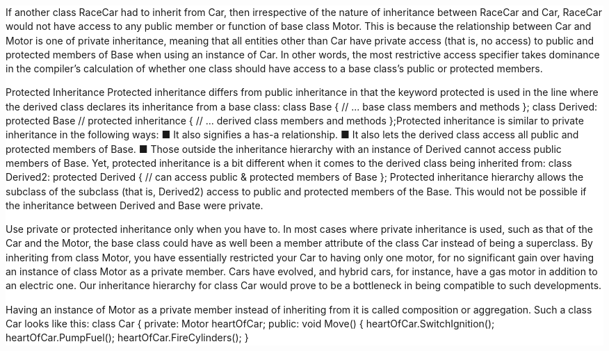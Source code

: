 
If another class RaceCar had to inherit from Car, then irrespective of the nature of inheritance between RaceCar and
Car, RaceCar would not have access to any public member or
function of base class Motor. This is because the relationship
between Car and Motor is one of private inheritance, meaning
that all entities other than Car have private access (that is,
no access) to public and protected members of Base when
using an instance of Car.
In other words, the most restrictive access specifier takes dominance in the compiler’s calculation of whether one class should
have access to a base class’s public or protected members.


Protected Inheritance
Protected inheritance differs from public inheritance in that the keyword protected is
used in the line where the derived class declares its inheritance from a base class:
class Base
{
// ... base class members and methods
};
class Derived: protected Base // protected inheritance
{
// ... derived class members and methods
};Protected inheritance is similar to private inheritance in the following ways:
■ It also signifies a has-a relationship.
■ It also lets the derived class access all public and protected members of Base.
■ Those outside the inheritance hierarchy with an instance of Derived cannot access
public members of Base.
Yet, protected inheritance is a bit different when it comes to the derived class being
inherited from:
class Derived2: protected Derived
{
// can access public & protected members of Base
};
Protected inheritance hierarchy allows the subclass of the subclass (that is, Derived2)
access to public and protected members of the Base. This
would not be possible if the inheritance between Derived and Base were private.

Use private or protected inheritance only when you have to.
In most cases where private inheritance is used, such as that of
the Car and the Motor, the base class could have as well been
a member attribute of the class Car instead of being a superclass. By inheriting from class Motor, you have essentially
restricted your Car to having only one motor, for no significant
gain over having an instance of class Motor as a private
member.
Cars have evolved, and hybrid cars, for instance, have a gas
motor in addition to an electric one. Our inheritance hierarchy for
class Car would prove to be a bottleneck in being compatible
to such developments.

Having an instance of Motor as a private member instead of
inheriting from it is called composition or aggregation. Such a
class Car looks like this:
class Car
{
private:
Motor heartOfCar;
public:
void Move()
{
heartOfCar.SwitchIgnition();
heartOfCar.PumpFuel();
heartOfCar.FireCylinders();
}